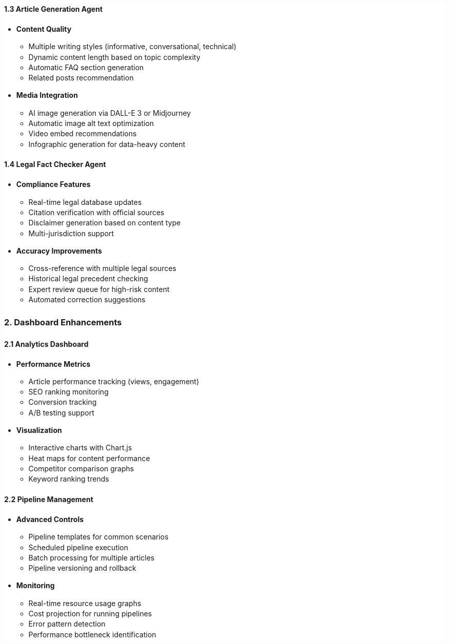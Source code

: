 #### 1.3 Article Generation Agent
- **Content Quality**
  - Multiple writing styles (informative, conversational, technical)
  - Dynamic content length based on topic complexity
  - Automatic FAQ section generation
  - Related posts recommendation

- **Media Integration**
  - AI image generation via DALL-E 3 or Midjourney
  - Automatic image alt text optimization
  - Video embed recommendations
  - Infographic generation for data-heavy content

#### 1.4 Legal Fact Checker Agent
- **Compliance Features**
  - Real-time legal database updates
  - Citation verification with official sources
  - Disclaimer generation based on content type
  - Multi-jurisdiction support

- **Accuracy Improvements**
  - Cross-reference with multiple legal sources
  - Historical legal precedent checking
  - Expert review queue for high-risk content
  - Automated correction suggestions

### 2. Dashboard Enhancements
#### 2.1 Analytics Dashboard
- **Performance Metrics**
  - Article performance tracking (views, engagement)
  - SEO ranking monitoring
  - Conversion tracking
  - A/B testing support

- **Visualization**
  - Interactive charts with Chart.js
  - Heat maps for content performance
  - Competitor comparison graphs
  - Keyword ranking trends

#### 2.2 Pipeline Management
- **Advanced Controls**
  - Pipeline templates for common scenarios
  - Scheduled pipeline execution
  - Batch processing for multiple articles
  - Pipeline versioning and rollback

- **Monitoring**
  - Real-time resource usage graphs
  - Cost projection for running pipelines
  - Error pattern detection
  - Performance bottleneck identification

